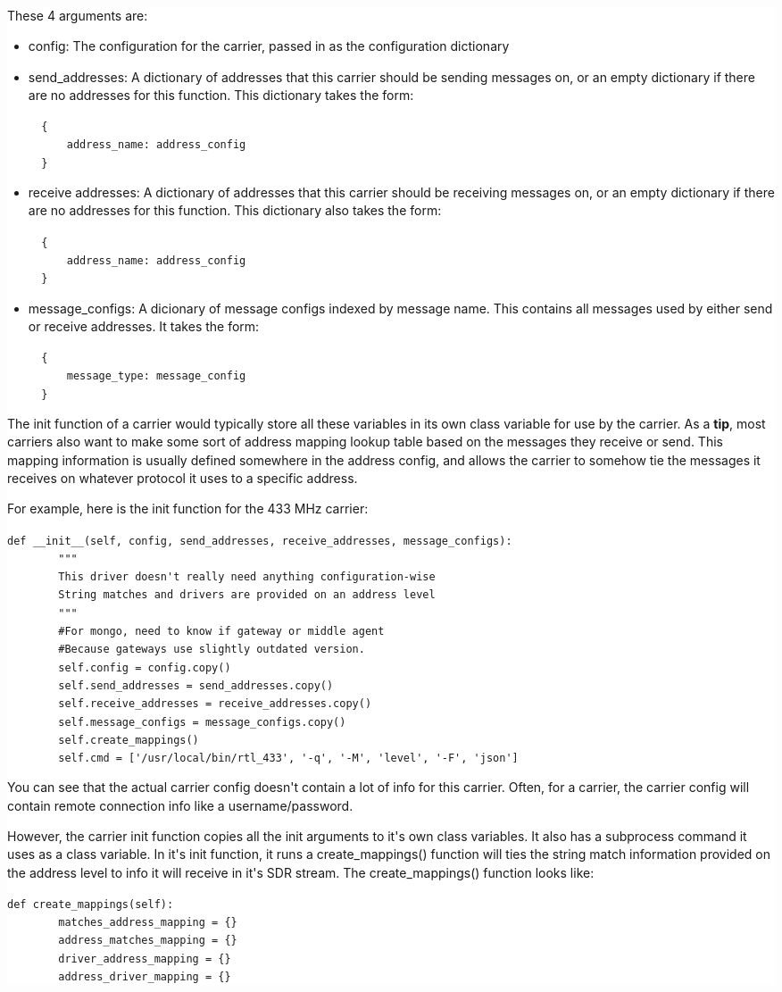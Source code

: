 These 4 arguments are:

* config: The configuration for the carrier, passed in as the configuration dictionary 
* send_addresses: A dictionary of addresses that this carrier should be sending messages on, or an empty dictionary if there are no addresses for this function. This dictionary takes the form:

        {
            address_name: address_config 
        }

* receive addresses: A dictionary of addresses that this carrier should be receiving messages on, or an empty dictionary if there are no addresses for this function. This dictionary also takes the form: 

        {
            address_name: address_config 
        } 

* message_configs: A dicionary of message configs indexed by message name. This contains all messages used by either send or receive addresses. It takes the form: 

        {
            message_type: message_config 
        }

The init function of a carrier would typically store all these variables in its own class variable for use by the carrier. As a __tip__, most carriers also want to make some sort of address mapping lookup table based on the messages they receive or send. This mapping information is usually defined somewhere in the address config, and allows the carrier to somehow tie the messages it receives on whatever protocol it uses to a specific address. 

For example, here is the init function for the 433 MHz carrier: 

    def __init__(self, config, send_addresses, receive_addresses, message_configs):
            """
            This driver doesn't really need anything configuration-wise
            String matches and drivers are provided on an address level 
            """
            #For mongo, need to know if gateway or middle agent
            #Because gateways use slightly outdated version. 
            self.config = config.copy()
            self.send_addresses = send_addresses.copy()
            self.receive_addresses = receive_addresses.copy()
            self.message_configs = message_configs.copy()
            self.create_mappings()
            self.cmd = ['/usr/local/bin/rtl_433', '-q', '-M', 'level', '-F', 'json']

You can see that the actual carrier config doesn't contain a lot of info for this carrier. Often, for a carrier, the carrier config will contain remote connection info like a username/password. 

However, the carrier init function copies all the init arguments to it's own class variables. It also has a subprocess command it uses as a class variable. In it's init function, it runs a create_mappings() function will ties the string match information provided on the address level to info it will receive in it's SDR stream. The create_mappings() function looks like: 

    def create_mappings(self):
            matches_address_mapping = {}
            address_matches_mapping = {}
            driver_address_mapping = {}
            address_driver_mapping = {}
